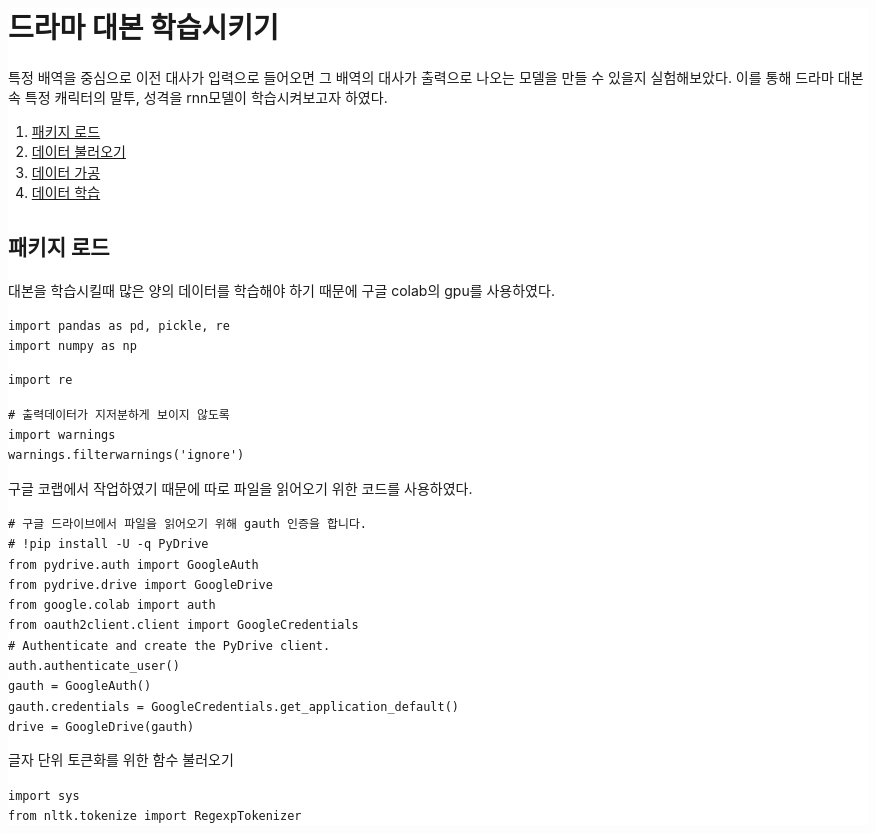 # 드라마 대본 학습시키기

특정 배역을 중심으로 이전 대사가 입력으로 들어오면 그 배역의 대사가 출력으로 나오는 모델을 만들 수 있을지 실험해보았다. 이를 통해 드라마 대본속 특정 캐릭터의 말투, 성격을 rnn모델이 학습시켜보고자 하였다.

1. [패키지 로드](#패키지-로드)
2. [데이터 불러오기](#데이터-불러오기)
3. [데이터 가공](#데이터-가공)
4. [데이터 학습](#데이터-학습)


## 패키지 로드
대본을 학습시킬때 많은 양의 데이터를 학습해야 하기 때문에 구글 colab의 gpu를 사용하였다.



```
import pandas as pd, pickle, re
import numpy as np
```


```
import re
```


```
# 출력데이터가 지저분하게 보이지 않도록
import warnings
warnings.filterwarnings('ignore')
```

구글 코랩에서 작업하였기 때문에 따로 파일을 읽어오기 위한 코드를 사용하였다.


```
# 구글 드라이브에서 파일을 읽어오기 위해 gauth 인증을 합니다.
# !pip install -U -q PyDrive
from pydrive.auth import GoogleAuth
from pydrive.drive import GoogleDrive
from google.colab import auth
from oauth2client.client import GoogleCredentials
# Authenticate and create the PyDrive client.
auth.authenticate_user()
gauth = GoogleAuth()
gauth.credentials = GoogleCredentials.get_application_default()
drive = GoogleDrive(gauth)
```

글자 단위 토큰화를 위한 함수 불러오기


```
import sys
from nltk.tokenize import RegexpTokenizer
```
